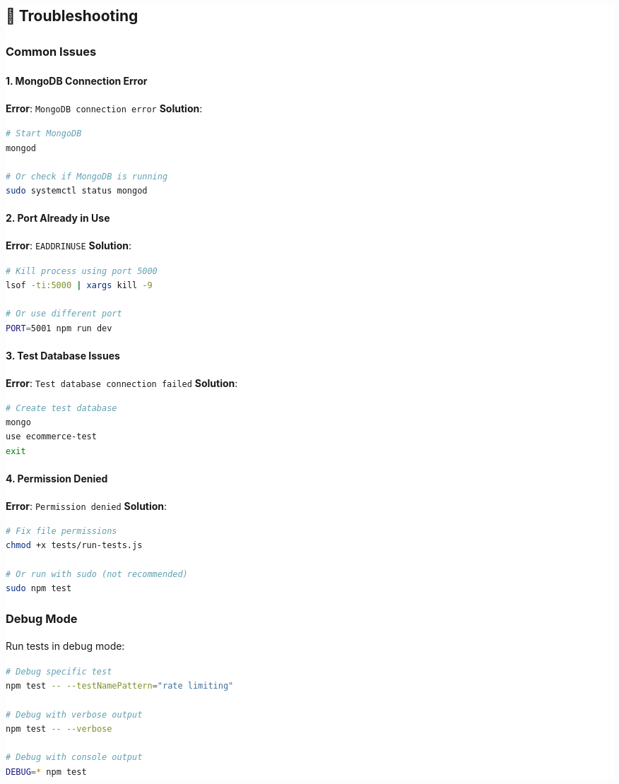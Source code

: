 ## 🐛 Troubleshooting

### Common Issues

#### 1. MongoDB Connection Error
**Error**: `MongoDB connection error`
**Solution**: 
```bash
# Start MongoDB
mongod

# Or check if MongoDB is running
sudo systemctl status mongod
```

#### 2. Port Already in Use
**Error**: `EADDRINUSE`
**Solution**:
```bash
# Kill process using port 5000
lsof -ti:5000 | xargs kill -9

# Or use different port
PORT=5001 npm run dev
```

#### 3. Test Database Issues
**Error**: `Test database connection failed`
**Solution**:
```bash
# Create test database
mongo
use ecommerce-test
exit
```

#### 4. Permission Denied
**Error**: `Permission denied`
**Solution**:
```bash
# Fix file permissions
chmod +x tests/run-tests.js

# Or run with sudo (not recommended)
sudo npm test
```

### Debug Mode

Run tests in debug mode:
```bash
# Debug specific test
npm test -- --testNamePattern="rate limiting"

# Debug with verbose output
npm test -- --verbose

# Debug with console output
DEBUG=* npm test
```
